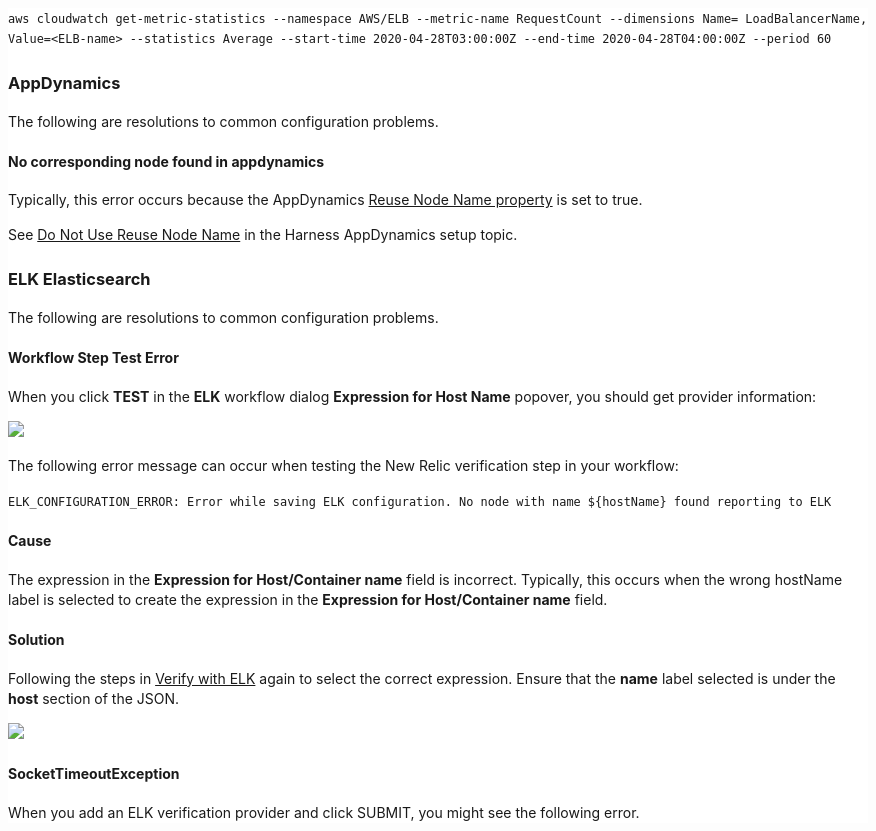 
```
aws cloudwatch get-metric-statistics --namespace AWS/ELB --metric-name RequestCount --dimensions Name= LoadBalancerName,Value=<ELB-name> --statistics Average --start-time 2020-04-28T03:00:00Z --end-time 2020-04-28T04:00:00Z --period 60
```
### AppDynamics

The following are resolutions to common configuration problems.

#### No corresponding node found in appdynamics

Typically, this error occurs because the AppDynamics [Reuse Node Name property](https://docs.appdynamics.com/display/PRO45/Java+Agent+Configuration+Properties#JavaAgentConfigurationProperties-reusenodenameReuseNodeName) is set to true.

See [Do Not Use Reuse Node Name](../continuous-delivery/continuous-verification/appdynamics-verification/3-verify-deployments-with-app-dynamics.md#do-not-use-reuse-node-name) in the Harness AppDynamics setup topic.

### ELK Elasticsearch

The following are resolutions to common configuration problems.

#### Workflow Step Test Error

When you click **TEST** in the **ELK** workflow dialog **Expression for Host Name** popover, you should get provider information:

![](./static/troubleshooting-harness-23.png)

The following error message can occur when testing the New Relic verification step in your workflow:


```
ELK_CONFIGURATION_ERROR: Error while saving ELK configuration. No node with name ${hostName} found reporting to ELK
```
#### Cause

The expression in the **Expression for Host/Container name** field is incorrect. Typically, this occurs when the wrong hostName label is selected to create the expression in the **Expression for Host/Container name** field.

#### Solution

Following the steps in [Verify with ELK](../continuous-delivery/continuous-verification/elk-elasticsearch-verification/3-verify-deployments-with-elasticsearch.md) again to select the correct expression. Ensure that the **name** label selected is under the **host** section of the JSON.

![](./static/troubleshooting-harness-24.png)

#### SocketTimeoutException

When you add an ELK verification provider and click SUBMIT, you might see the following error.
